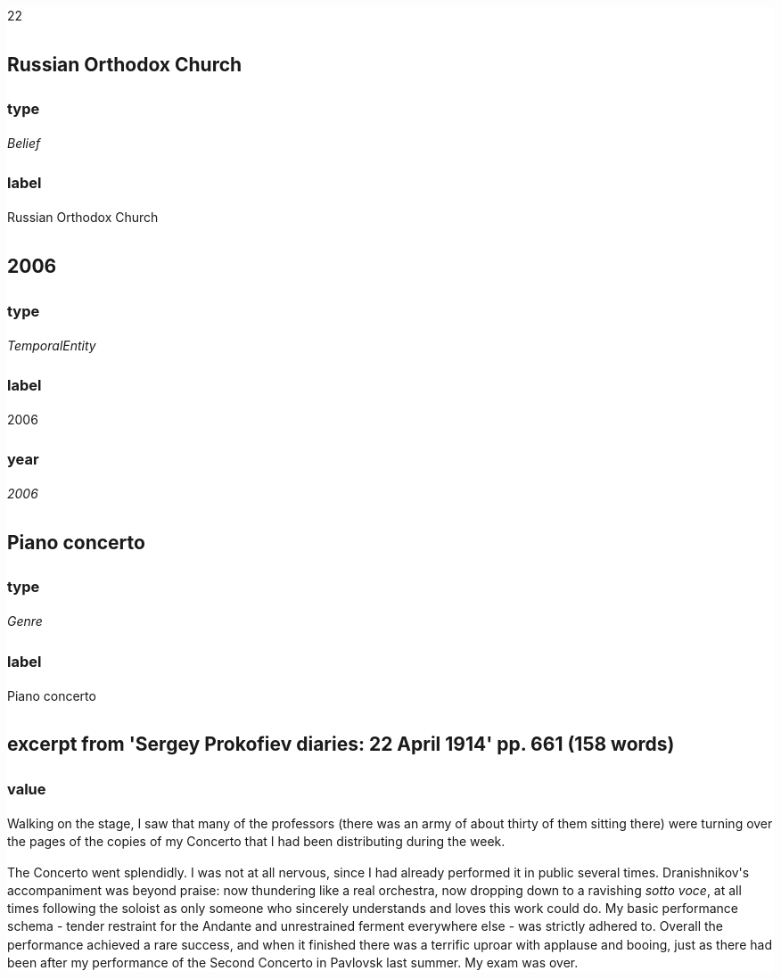 
22

## Russian Orthodox Church

### type


*Belief*

### label


Russian Orthodox Church

## 2006

### type


*TemporalEntity*

### label


2006

### year


*2006*

## Piano concerto

### type


*Genre*

### label


Piano concerto

## excerpt from 'Sergey Prokofiev diaries: 22 April 1914' pp. 661 (158 words)

### value


<p>Walking on the stage, I saw that many of the professors (there was an army of about thirty of them sitting there) were turning over the pages of the copies of my Concerto that I had been distributing during the week.</p>
<p>The Concerto went splendidly. I was not at all nervous, since I had already performed it in public several times. Dranishnikov's accompaniment was beyond praise: now thundering like a real orchestra, now dropping down to a ravishing <em>sotto voce</em>, at all times following the soloist as only someone who sincerely understands and loves this work could do. My basic performance schema - tender restraint for the Andante and unrestrained ferment everywhere else - was strictly adhered to. Overall the performance achieved a rare success, and when it finished there was a terrific uproar with applause and booing, just as there had been after my performance of the Second Concerto in Pavlovsk last summer. My exam was over.</p>
